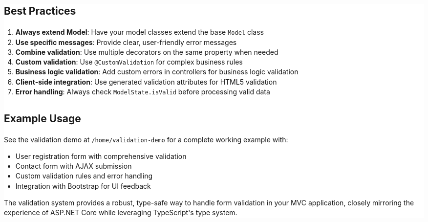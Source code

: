## Best Practices

1. **Always extend Model**: Have your model classes extend the base `Model` class
2. **Use specific messages**: Provide clear, user-friendly error messages
3. **Combine validation**: Use multiple decorators on the same property when needed
4. **Custom validation**: Use `@CustomValidation` for complex business rules
5. **Business logic validation**: Add custom errors in controllers for business logic validation
6. **Client-side integration**: Use generated validation attributes for HTML5 validation
7. **Error handling**: Always check `ModelState.isValid` before processing valid data

## Example Usage

See the validation demo at `/home/validation-demo` for a complete working example with:
- User registration form with comprehensive validation
- Contact form with AJAX submission
- Custom validation rules and error handling
- Integration with Bootstrap for UI feedback

The validation system provides a robust, type-safe way to handle form validation in your MVC application, closely mirroring the experience of ASP.NET Core while leveraging TypeScript's type system.
